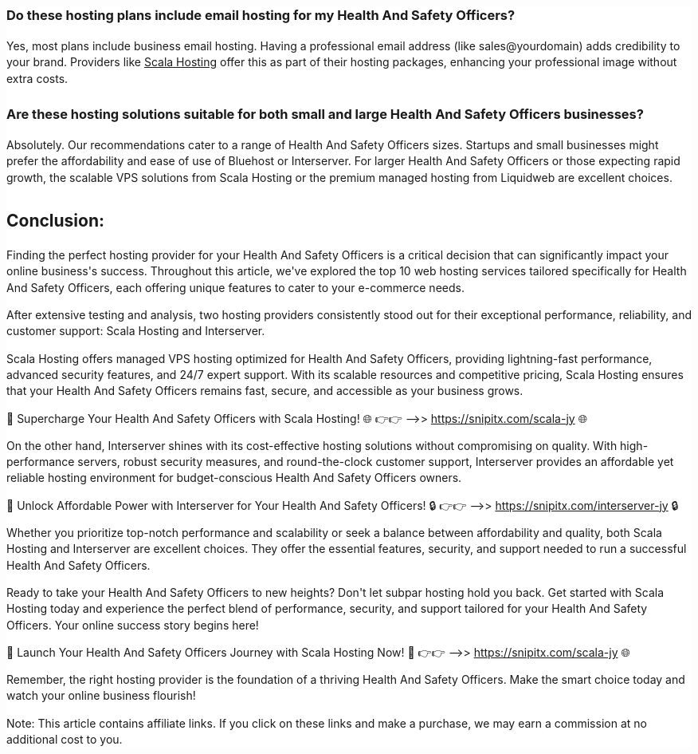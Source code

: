### Do these hosting plans include email hosting for my Health And Safety Officers? 
Yes, most plans include business email hosting. Having a professional email address (like sales@yourdomain) adds credibility to your brand. Providers like [Scala Hosting](https://snipitx.com/scala-jy) offer this as part of their hosting packages, enhancing your professional image without extra costs.

### Are these hosting solutions suitable for both small and large Health And Safety Officers businesses? 
Absolutely. Our recommendations cater to a range of Health And Safety Officers sizes. Startups and small businesses might prefer the affordability and ease of use of Bluehost or Interserver. For larger Health And Safety Officers or those expecting rapid growth, the scalable VPS solutions from Scala Hosting or the premium managed hosting from Liquidweb are excellent choices.

## Conclusion:

Finding the perfect hosting provider for your Health And Safety Officers is a critical decision that can significantly impact your online business's success. Throughout this article, we've explored the top 10 web hosting services tailored specifically for Health And Safety Officers, each offering unique features to cater to your e-commerce needs.

After extensive testing and analysis, two hosting providers consistently stood out for their exceptional performance, reliability, and customer support: Scala Hosting and Interserver.

Scala Hosting offers managed VPS hosting optimized for Health And Safety Officers, providing lightning-fast performance, advanced security features, and 24/7 expert support. With its scalable resources and competitive pricing, Scala Hosting ensures that your Health And Safety Officers remains fast, secure, and accessible as your business grows.

🚀 Supercharge Your Health And Safety Officers with Scala Hosting! 🌐
👉👉 -->> https://snipitx.com/scala-jy 🌐

On the other hand, Interserver shines with its cost-effective hosting solutions without compromising on quality. With high-performance servers, robust security measures, and round-the-clock customer support, Interserver provides an affordable yet reliable hosting environment for budget-conscious Health And Safety Officers owners.

💸 Unlock Affordable Power with Interserver for Your Health And Safety Officers! 🔒
👉👉 -->> https://snipitx.com/interserver-jy 🔒

Whether you prioritize top-notch performance and scalability or seek a balance between affordability and quality, both Scala Hosting and Interserver are excellent choices. They offer the essential features, security, and support needed to run a successful Health And Safety Officers.

Ready to take your Health And Safety Officers to new heights? Don't let subpar hosting hold you back. Get started with Scala Hosting today and experience the perfect blend of performance, security, and support tailored for your Health And Safety Officers. Your online success story begins here!

🚀 Launch Your Health And Safety Officers Journey with Scala Hosting Now! 🌟
👉👉 -->> https://snipitx.com/scala-jy 🌐

Remember, the right hosting provider is the foundation of a thriving Health And Safety Officers. Make the smart choice today and watch your online business flourish!

Note: This article contains affiliate links. If you click on these links and make a purchase, we may earn a commission at no additional cost to you.